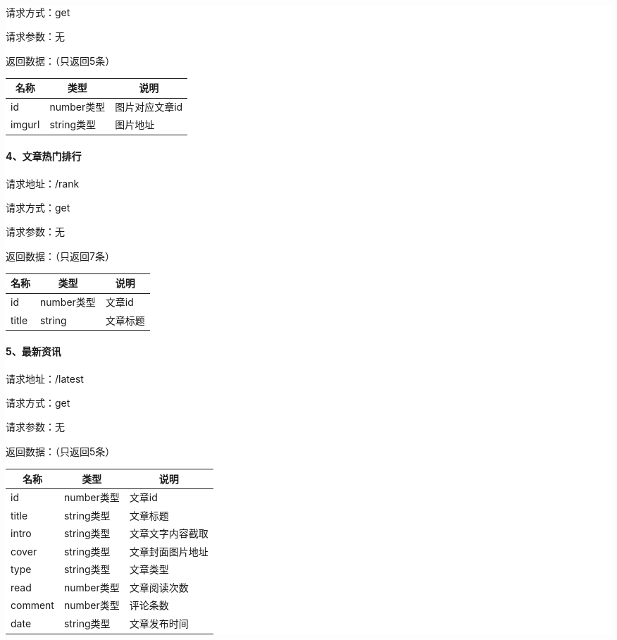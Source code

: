 请求方式：get

请求参数：无

返回数据：（只返回5条）

| 名称     | 类型       | 说明       |
| ------ | -------- | -------- |
| id     | number类型 | 图片对应文章id |
| imgurl | string类型 | 图片地址     |



#### 4、文章热门排行

请求地址：/rank

请求方式：get

请求参数：无

返回数据：（只返回7条）

| 名称    | 类型       | 说明   |
| ----- | -------- | ---- |
| id    | number类型 | 文章id |
| title | string   | 文章标题 |



#### 5、最新资讯

请求地址：/latest

请求方式：get

请求参数：无

返回数据：（只返回5条）

| 名称      | 类型       | 说明       |
| ------- | -------- | -------- |
| id      | number类型 | 文章id     |
| title   | string类型 | 文章标题     |
| intro   | string类型 | 文章文字内容截取 |
| cover   | string类型 | 文章封面图片地址 |
| type    | string类型 | 文章类型     |
| read    | number类型 | 文章阅读次数   |
| comment | number类型 | 评论条数     |
| date    | string类型 | 文章发布时间   |
